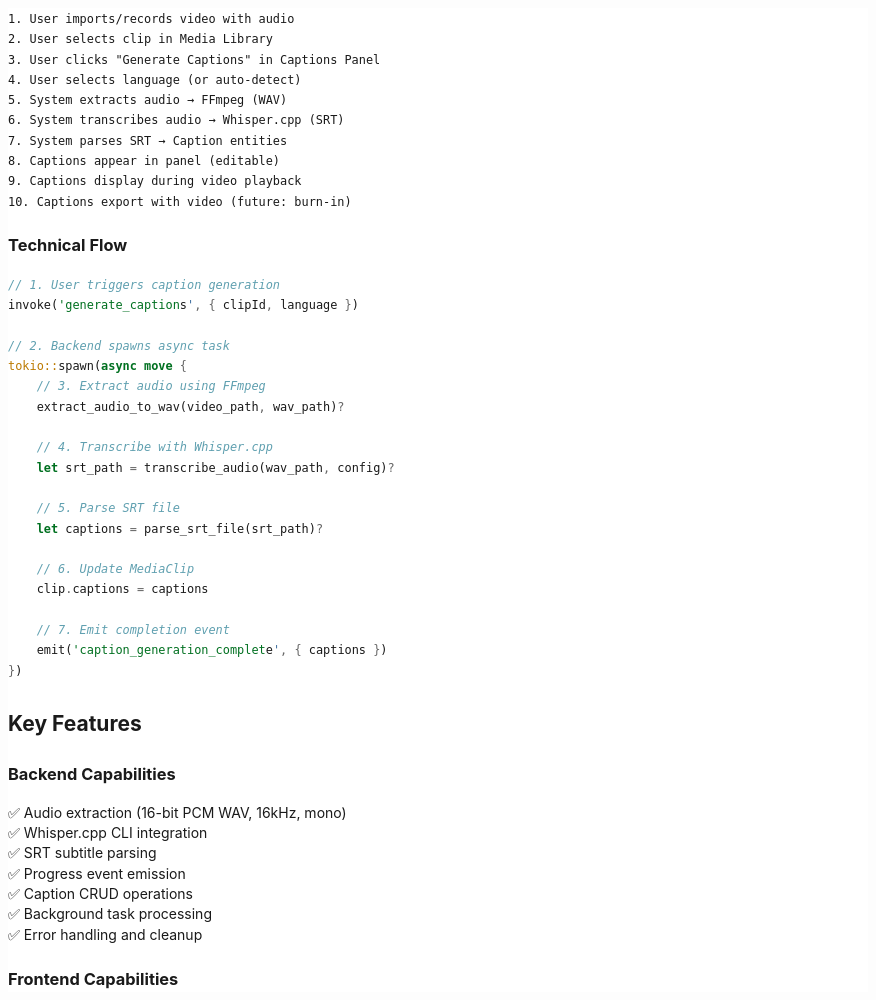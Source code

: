 ```
1. User imports/records video with audio
2. User selects clip in Media Library
3. User clicks "Generate Captions" in Captions Panel
4. User selects language (or auto-detect)
5. System extracts audio → FFmpeg (WAV)
6. System transcribes audio → Whisper.cpp (SRT)
7. System parses SRT → Caption entities
8. Captions appear in panel (editable)
9. Captions display during video playback
10. Captions export with video (future: burn-in)
```

### Technical Flow

```rust
// 1. User triggers caption generation
invoke('generate_captions', { clipId, language })

// 2. Backend spawns async task
tokio::spawn(async move {
    // 3. Extract audio using FFmpeg
    extract_audio_to_wav(video_path, wav_path)?

    // 4. Transcribe with Whisper.cpp
    let srt_path = transcribe_audio(wav_path, config)?

    // 5. Parse SRT file
    let captions = parse_srt_file(srt_path)?

    // 6. Update MediaClip
    clip.captions = captions

    // 7. Emit completion event
    emit('caption_generation_complete', { captions })
})
```

## Key Features

### Backend Capabilities

✅ Audio extraction (16-bit PCM WAV, 16kHz, mono)  
✅ Whisper.cpp CLI integration  
✅ SRT subtitle parsing  
✅ Progress event emission  
✅ Caption CRUD operations  
✅ Background task processing  
✅ Error handling and cleanup

### Frontend Capabilities
